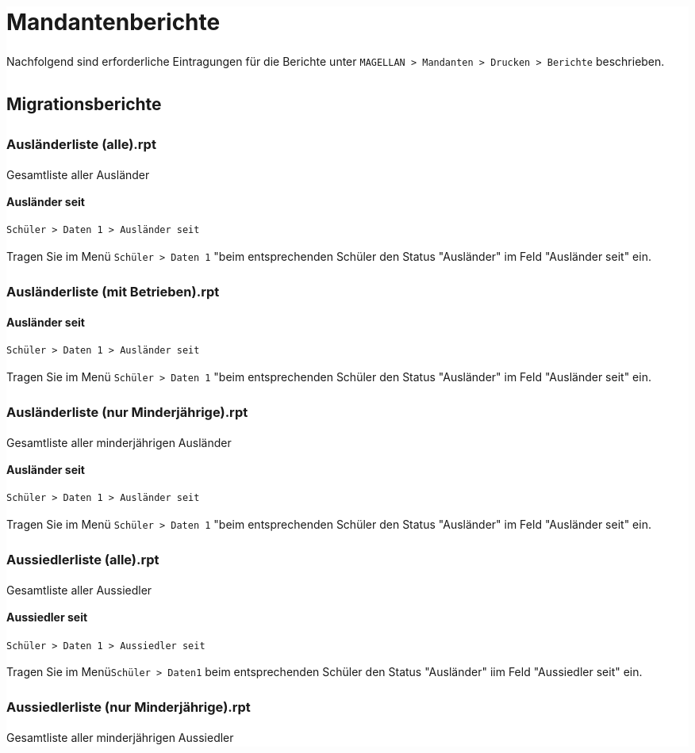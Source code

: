 
# Mandantenberichte

[1]:/assets/images/aktuelle.ausbildung.png


Nachfolgend sind erforderliche Eintragungen für die Berichte unter `MAGELLAN > Mandanten > Drucken > Berichte` beschrieben.

## Migrationsberichte

### Ausländerliste (alle).rpt

Gesamtliste aller Ausländer

**Ausländer seit**

`Schüler > Daten 1 > Ausländer seit`

Tragen Sie im Menü `Schüler > Daten 1` "beim entsprechenden Schüler den Status "Ausländer"  im Feld "Ausländer seit" ein.

### Ausländerliste (mit Betrieben).rpt

**Ausländer seit**

`Schüler > Daten 1 > Ausländer seit`

Tragen Sie im Menü `Schüler > Daten 1` "beim entsprechenden Schüler den Status "Ausländer"  im Feld "Ausländer seit" ein.

### Ausländerliste (nur Minderjährige).rpt

Gesamtliste aller minderjährigen Ausländer

**Ausländer seit**

`Schüler > Daten 1 > Ausländer seit`

Tragen Sie im Menü `Schüler > Daten 1` "beim entsprechenden Schüler den Status "Ausländer"  im Feld "Ausländer seit" ein.

### Aussiedlerliste (alle).rpt

Gesamtliste aller Aussiedler

**Aussiedler seit**

`Schüler > Daten 1 > Aussiedler seit`

Tragen Sie im Menü`Schüler > Daten1`  beim entsprechenden Schüler den Status "Ausländer" iim Feld "Aussiedler seit" ein.

### Aussiedlerliste (nur Minderjährige).rpt

Gesamtliste aller minderjährigen Aussiedler
